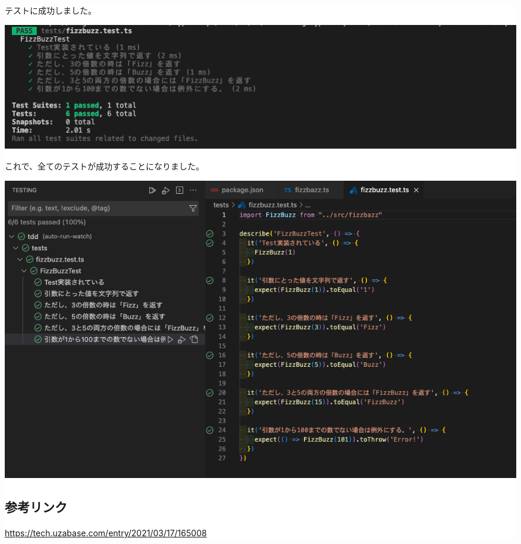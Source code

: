 テストに成功しました。

![](/images/tdd-study-handson/2023-04-08-19-28-29.png)


これで、全てのテストが成功することになりました。

![](/images/tdd-study-handson/2023-04-08-19-29-30.png)


## 参考リンク

https://tech.uzabase.com/entry/2021/03/17/165008